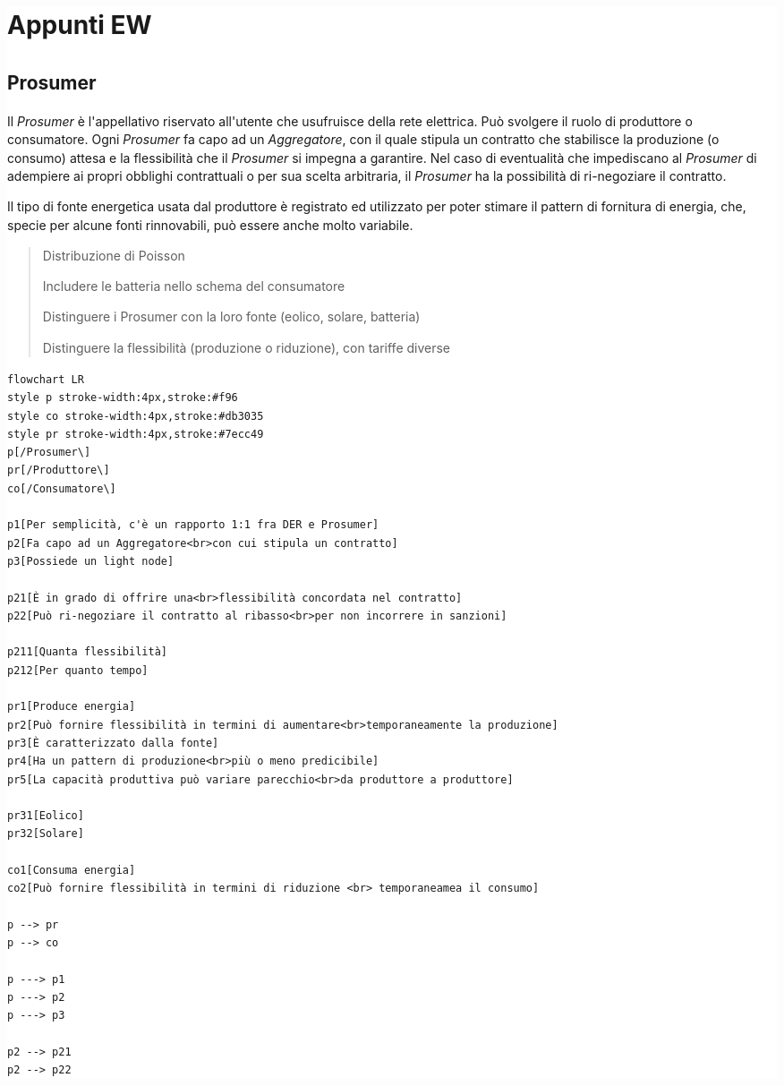 # Appunti EW

## Prosumer

Il *Prosumer* è l'appellativo riservato all'utente che usufruisce della rete elettrica. Può svolgere il ruolo di produttore o consumatore.
Ogni *Prosumer* fa capo ad un *Aggregatore*, con il quale stipula un contratto che stabilisce la produzione (o consumo) attesa e la flessibilità che il *Prosumer* si impegna a garantire. Nel caso di eventualità che impediscano al *Prosumer* di adempiere ai propri obblighi contrattuali o per sua scelta arbitraria, il *Prosumer* ha la possibilità di ri-negoziare il contratto.

Il tipo di fonte energetica usata dal produttore è registrato ed utilizzato per poter stimare il pattern di fornitura di energia, che, specie per alcune fonti rinnovabili, può essere anche molto variabile.

> Distribuzione di Poisson
>
> Includere le batteria nello schema del consumatore
>
> Distinguere i Prosumer con la loro fonte (eolico, solare, batteria)
>
> Distinguere la flessibilità (produzione o riduzione), con tariffe diverse

```mermaid
flowchart LR
style p stroke-width:4px,stroke:#f96
style co stroke-width:4px,stroke:#db3035
style pr stroke-width:4px,stroke:#7ecc49
p[/Prosumer\]
pr[/Produttore\]
co[/Consumatore\]

p1[Per semplicità, c'è un rapporto 1:1 fra DER e Prosumer]
p2[Fa capo ad un Aggregatore<br>con cui stipula un contratto]
p3[Possiede un light node]

p21[È in grado di offrire una<br>flessibilità concordata nel contratto]
p22[Può ri-negoziare il contratto al ribasso<br>per non incorrere in sanzioni]

p211[Quanta flessibilità]
p212[Per quanto tempo]

pr1[Produce energia]
pr2[Può fornire flessibilità in termini di aumentare<br>temporaneamente la produzione]
pr3[È caratterizzato dalla fonte]
pr4[Ha un pattern di produzione<br>più o meno predicibile]
pr5[La capacità produttiva può variare parecchio<br>da produttore a produttore]

pr31[Eolico]
pr32[Solare]

co1[Consuma energia]
co2[Può fornire flessibilità in termini di riduzione <br> temporaneamea il consumo]

p --> pr
p --> co

p ---> p1
p ---> p2
p ---> p3

p2 --> p21
p2 --> p22
```